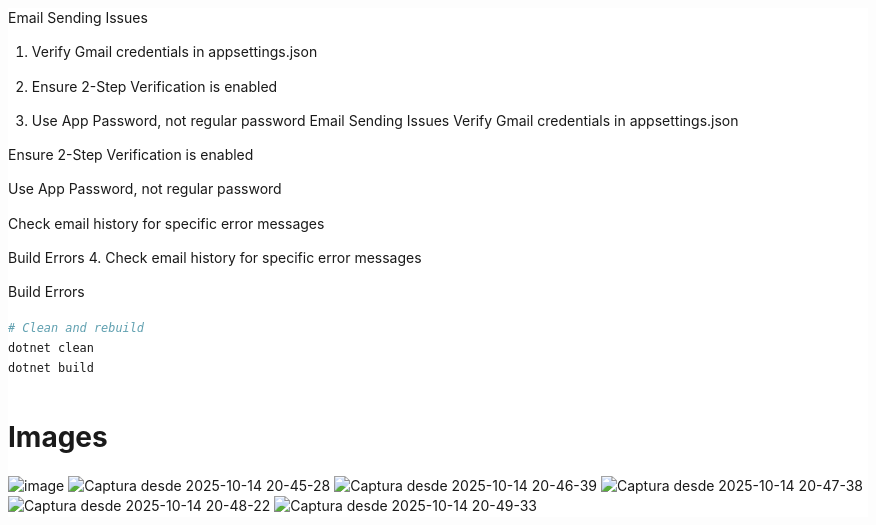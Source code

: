 Email Sending Issues
1. Verify Gmail credentials in appsettings.json

2. Ensure 2-Step Verification is enabled

3. Use App Password, not regular password
Email Sending Issues
Verify Gmail credentials in appsettings.json

Ensure 2-Step Verification is enabled

Use App Password, not regular password

Check email history for specific error messages

Build Errors
4. Check email history for specific error messages

Build Errors
```bash
# Clean and rebuild
dotnet clean
dotnet build
```


# Images 

<img width="1855" height="960" alt="image" src="https://github.com/user-attachments/assets/64b2b7ef-2ccc-4148-88e1-9590c464a472" />

<img width="1855" height="960" alt="Captura desde 2025-10-14 20-45-28" src="https://github.com/user-attachments/assets/342bed70-9723-496c-a4fc-94eece027a39" />

<img width="1855" height="960" alt="Captura desde 2025-10-14 20-46-39" src="https://github.com/user-attachments/assets/ece296fe-c2da-4818-8e75-eb26663f919f" />

<img width="1855" height="960" alt="Captura desde 2025-10-14 20-47-38" src="https://github.com/user-attachments/assets/2b2b2924-a837-4afc-9316-b8c174ee27c4" />

<img width="1855" height="960" alt="Captura desde 2025-10-14 20-48-22" src="https://github.com/user-attachments/assets/378f5313-6733-4c02-94e5-73f9573693b3" />

<img width="1609" height="882" alt="Captura desde 2025-10-14 20-49-33" src="https://github.com/user-attachments/assets/19a79abb-8126-4f00-8115-e6bbe68fa2dc" />

